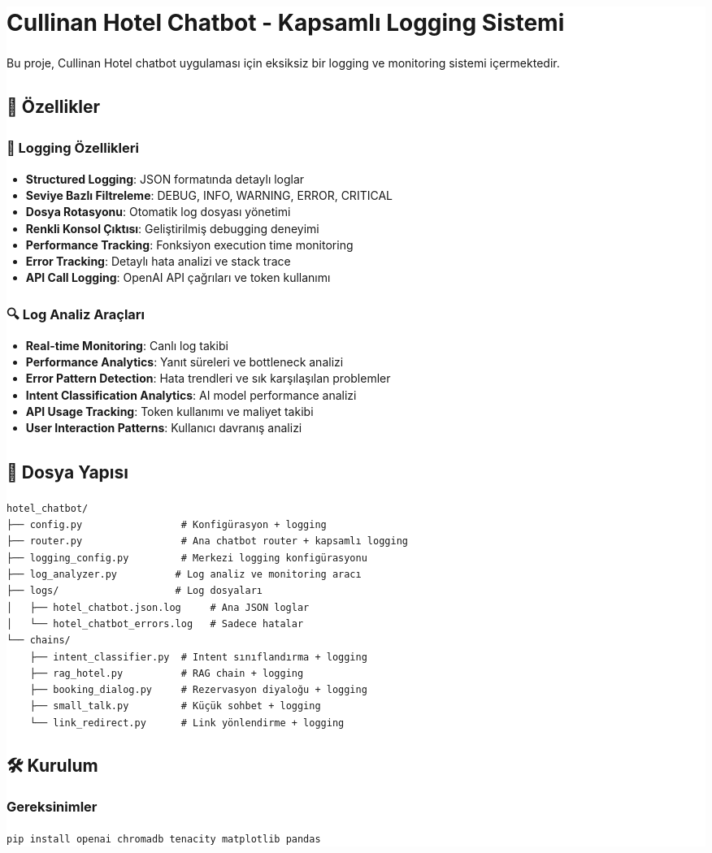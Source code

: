 # Cullinan Hotel Chatbot - Kapsamlı Logging Sistemi

Bu proje, Cullinan Hotel chatbot uygulaması için eksiksiz bir logging ve monitoring sistemi içermektedir.

## 🚀 Özellikler

### 📝 Logging Özellikleri
- **Structured Logging**: JSON formatında detaylı loglar
- **Seviye Bazlı Filtreleme**: DEBUG, INFO, WARNING, ERROR, CRITICAL
- **Dosya Rotasyonu**: Otomatik log dosyası yönetimi
- **Renkli Konsol Çıktısı**: Geliştirilmiş debugging deneyimi
- **Performance Tracking**: Fonksiyon execution time monitoring
- **Error Tracking**: Detaylı hata analizi ve stack trace
- **API Call Logging**: OpenAI API çağrıları ve token kullanımı

### 🔍 Log Analiz Araçları
- **Real-time Monitoring**: Canlı log takibi
- **Performance Analytics**: Yanıt süreleri ve bottleneck analizi
- **Error Pattern Detection**: Hata trendleri ve sık karşılaşılan problemler
- **Intent Classification Analytics**: AI model performance analizi
- **API Usage Tracking**: Token kullanımı ve maliyet takibi
- **User Interaction Patterns**: Kullanıcı davranış analizi

## 📁 Dosya Yapısı

```
hotel_chatbot/
├── config.py                 # Konfigürasyon + logging
├── router.py                 # Ana chatbot router + kapsamlı logging
├── logging_config.py         # Merkezi logging konfigürasyonu
├── log_analyzer.py          # Log analiz ve monitoring aracı
├── logs/                    # Log dosyaları
│   ├── hotel_chatbot.json.log     # Ana JSON loglar
│   └── hotel_chatbot_errors.log   # Sadece hatalar
└── chains/
    ├── intent_classifier.py  # Intent sınıflandırma + logging
    ├── rag_hotel.py          # RAG chain + logging
    ├── booking_dialog.py     # Rezervasyon diyaloğu + logging
    ├── small_talk.py         # Küçük sohbet + logging
    └── link_redirect.py      # Link yönlendirme + logging
```

## 🛠️ Kurulum

### Gereksinimler
```bash
pip install openai chromadb tenacity matplotlib pandas
```
